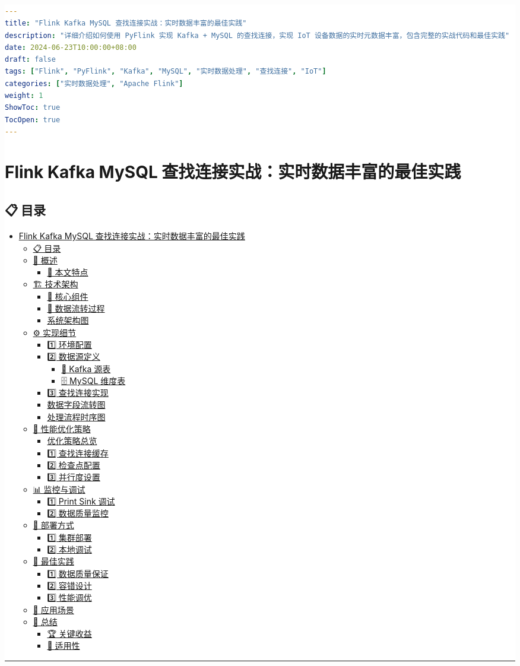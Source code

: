 ```yaml
---
title: "Flink Kafka MySQL 查找连接实战：实时数据丰富的最佳实践"
description: "详细介绍如何使用 PyFlink 实现 Kafka + MySQL 的查找连接，实现 IoT 设备数据的实时元数据丰富，包含完整的实战代码和最佳实践"
date: 2024-06-23T10:00:00+08:00
draft: false
tags: ["Flink", "PyFlink", "Kafka", "MySQL", "实时数据处理", "查找连接", "IoT"]
categories: ["实时数据处理", "Apache Flink"]
weight: 1
ShowToc: true
TocOpen: true
---
```


# Flink Kafka MySQL 查找连接实战：实时数据丰富的最佳实践

## 📋 目录

- [Flink Kafka MySQL 查找连接实战：实时数据丰富的最佳实践](#flink-kafka-mysql-查找连接实战实时数据丰富的最佳实践)
  - [📋 目录](#-目录)
  - [📖 概述](#-概述)
    - [🎯 本文特点](#-本文特点)
  - [🏗️ 技术架构](#️-技术架构)
    - [🧩 核心组件](#-核心组件)
    - [🔄 数据流转过程](#-数据流转过程)
    - [系统架构图](#系统架构图)
  - [⚙️ 实现细节](#️-实现细节)
    - [1️⃣ 环境配置](#1️⃣-环境配置)
    - [2️⃣ 数据源定义](#2️⃣-数据源定义)
      - [📡 Kafka 源表](#-kafka-源表)
      - [🗄️ MySQL 维度表](#️-mysql-维度表)
    - [3️⃣ 查找连接实现](#3️⃣-查找连接实现)
    - [数据字段流转图](#数据字段流转图)
    - [处理流程时序图](#处理流程时序图)
  - [🚀 性能优化策略](#-性能优化策略)
    - [优化策略总览](#优化策略总览)
    - [1️⃣ 查找连接缓存](#1️⃣-查找连接缓存)
    - [2️⃣ 检查点配置](#2️⃣-检查点配置)
    - [3️⃣ 并行度设置](#3️⃣-并行度设置)
  - [📊 监控与调试](#-监控与调试)
    - [1️⃣ Print Sink 调试](#1️⃣-print-sink-调试)
    - [2️⃣ 数据质量监控](#2️⃣-数据质量监控)
  - [🚀 部署方式](#-部署方式)
    - [1️⃣ 集群部署](#1️⃣-集群部署)
    - [2️⃣ 本地调试](#2️⃣-本地调试)
  - [🎯 最佳实践](#-最佳实践)
    - [1️⃣ 数据质量保证](#1️⃣-数据质量保证)
    - [2️⃣ 容错设计](#2️⃣-容错设计)
    - [3️⃣ 性能调优](#3️⃣-性能调优)
  - [🌟 应用场景](#-应用场景)
  - [🎉 总结](#-总结)
    - [🏆 关键收益](#-关键收益)
    - [🚀 适用性](#-适用性)

---